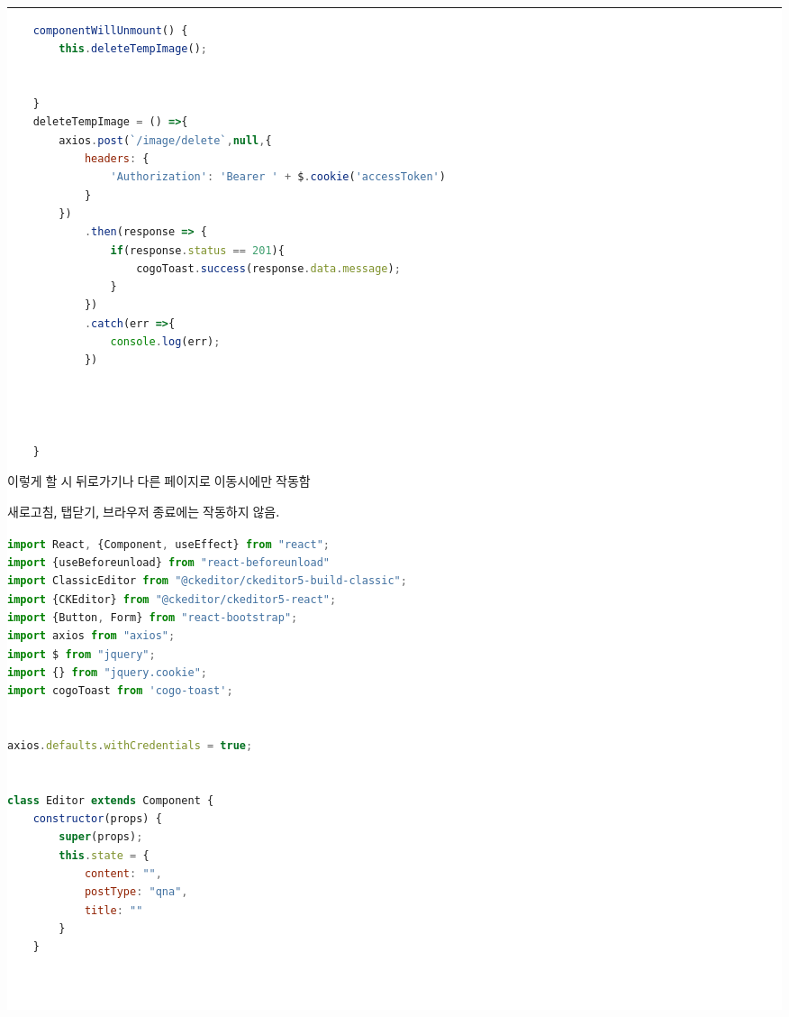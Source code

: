 

----------------------

```js
    componentWillUnmount() {
        this.deleteTempImage();


    }
    deleteTempImage = () =>{
        axios.post(`/image/delete`,null,{
            headers: {
                'Authorization': 'Bearer ' + $.cookie('accessToken')
            }
        })
            .then(response => {
                if(response.status == 201){
                    cogoToast.success(response.data.message);
                }
            })
            .catch(err =>{
                console.log(err);
            })




    }
```

이렇게 할 시 뒤로가기나 다른 페이지로 이동시에만 작동함

새로고침, 탭닫기, 브라우저 종료에는 작동하지 않음.





```js
import React, {Component, useEffect} from "react";
import {useBeforeunload} from "react-beforeunload"
import ClassicEditor from "@ckeditor/ckeditor5-build-classic";
import {CKEditor} from "@ckeditor/ckeditor5-react";
import {Button, Form} from "react-bootstrap";
import axios from "axios";
import $ from "jquery";
import {} from "jquery.cookie";
import cogoToast from 'cogo-toast';


axios.defaults.withCredentials = true;


class Editor extends Component {
    constructor(props) {
        super(props);
        this.state = {
            content: "",
            postType: "qna",
            title: ""
        }
    }





```